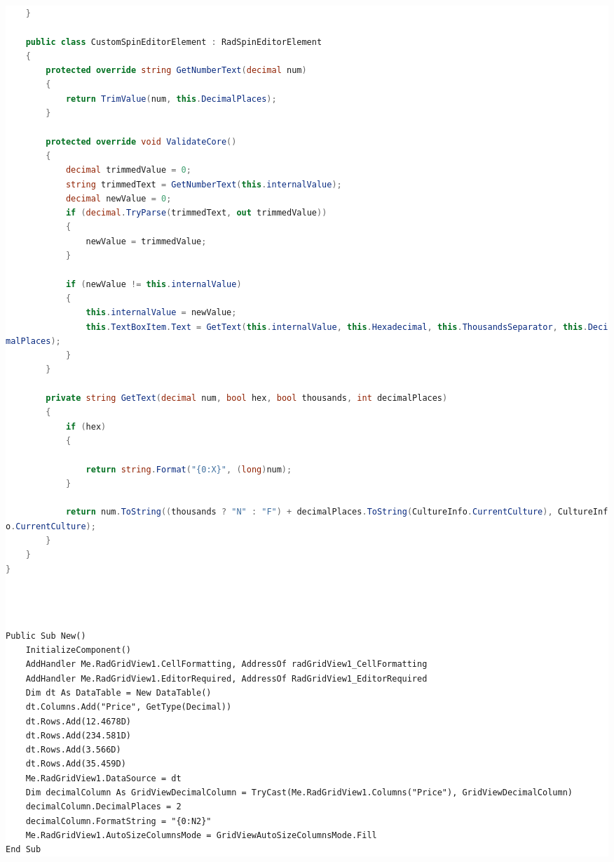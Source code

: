 ````C#  
    }

    public class CustomSpinEditorElement : RadSpinEditorElement
    {
        protected override string GetNumberText(decimal num)
        {
            return TrimValue(num, this.DecimalPlaces);
        }

        protected override void ValidateCore()
        {
            decimal trimmedValue = 0;
            string trimmedText = GetNumberText(this.internalValue);
            decimal newValue = 0;
            if (decimal.TryParse(trimmedText, out trimmedValue))
            {
                newValue = trimmedValue;
            }

            if (newValue != this.internalValue)
            {
                this.internalValue = newValue;
                this.TextBoxItem.Text = GetText(this.internalValue, this.Hexadecimal, this.ThousandsSeparator, this.DecimalPlaces);
            }
        }

        private string GetText(decimal num, bool hex, bool thousands, int decimalPlaces)
        {
            if (hex)
            {

                return string.Format("{0:X}", (long)num);
            }

            return num.ToString((thousands ? "N" : "F") + decimalPlaces.ToString(CultureInfo.CurrentCulture), CultureInfo.CurrentCulture);
        }
    }
}

         
````
````VB.NET

Public Sub New()
    InitializeComponent()
    AddHandler Me.RadGridView1.CellFormatting, AddressOf radGridView1_CellFormatting
    AddHandler Me.RadGridView1.EditorRequired, AddressOf RadGridView1_EditorRequired
    Dim dt As DataTable = New DataTable()
    dt.Columns.Add("Price", GetType(Decimal))
    dt.Rows.Add(12.4678D)
    dt.Rows.Add(234.581D)
    dt.Rows.Add(3.566D)
    dt.Rows.Add(35.459D)
    Me.RadGridView1.DataSource = dt
    Dim decimalColumn As GridViewDecimalColumn = TryCast(Me.RadGridView1.Columns("Price"), GridViewDecimalColumn)
    decimalColumn.DecimalPlaces = 2
    decimalColumn.FormatString = "{0:N2}"
    Me.RadGridView1.AutoSizeColumnsMode = GridViewAutoSizeColumnsMode.Fill
End Sub

````